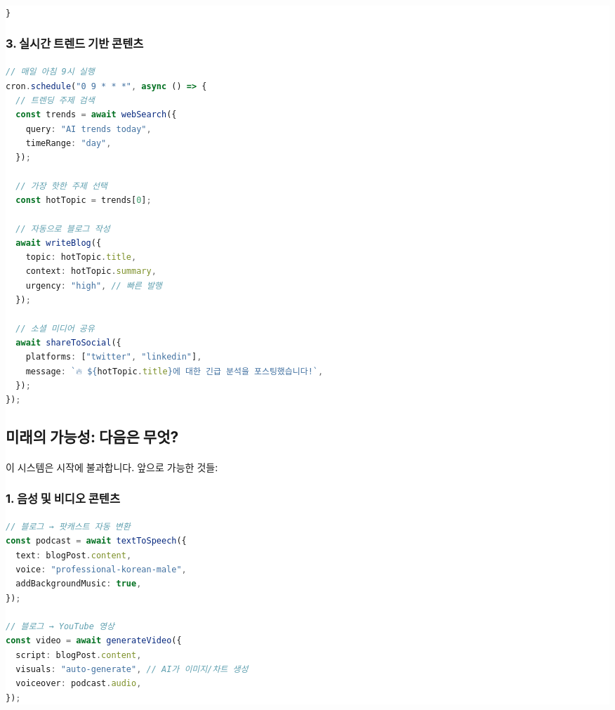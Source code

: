 ```typescript
}
```

### 3. 실시간 트렌드 기반 콘텐츠

```typescript
// 매일 아침 9시 실행
cron.schedule("0 9 * * *", async () => {
  // 트렌딩 주제 검색
  const trends = await webSearch({
    query: "AI trends today",
    timeRange: "day",
  });

  // 가장 핫한 주제 선택
  const hotTopic = trends[0];

  // 자동으로 블로그 작성
  await writeBlog({
    topic: hotTopic.title,
    context: hotTopic.summary,
    urgency: "high", // 빠른 발행
  });

  // 소셜 미디어 공유
  await shareToSocial({
    platforms: ["twitter", "linkedin"],
    message: `🔥 ${hotTopic.title}에 대한 긴급 분석을 포스팅했습니다!`,
  });
});
```

## 미래의 가능성: 다음은 무엇?

이 시스템은 시작에 불과합니다. 앞으로 가능한 것들:

### 1. 음성 및 비디오 콘텐츠

```typescript
// 블로그 → 팟캐스트 자동 변환
const podcast = await textToSpeech({
  text: blogPost.content,
  voice: "professional-korean-male",
  addBackgroundMusic: true,
});

// 블로그 → YouTube 영상
const video = await generateVideo({
  script: blogPost.content,
  visuals: "auto-generate", // AI가 이미지/차트 생성
  voiceover: podcast.audio,
});
```
